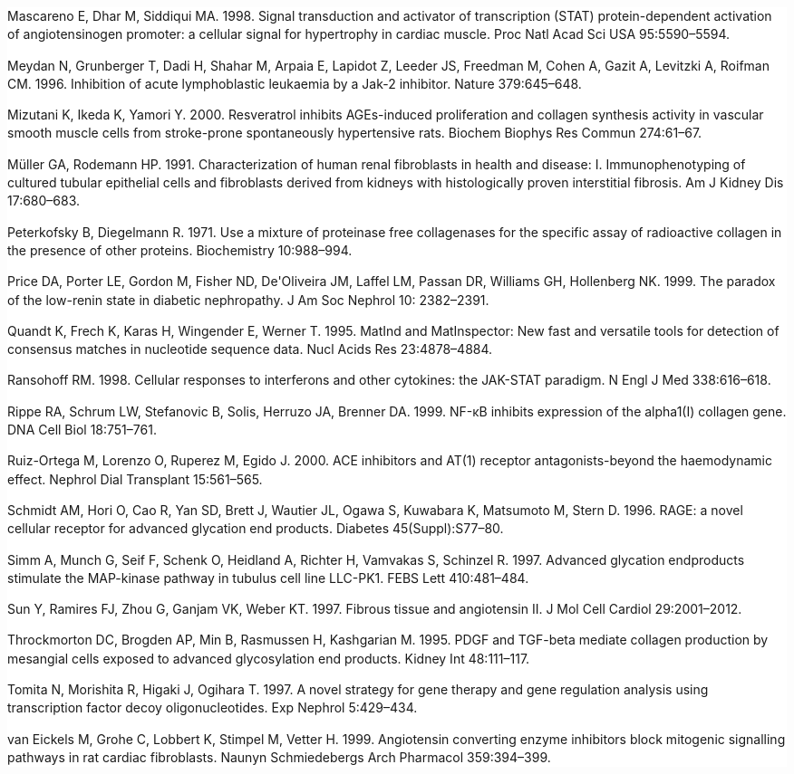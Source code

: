 Mascareno E, Dhar M, Siddiqui MA. 1998. Signal transduction and activator of transcription (STAT) protein-dependent activation of angiotensinogen promoter: a cellular signal for hypertrophy in cardiac muscle. Proc Natl Acad Sci USA 95:5590–5594.

Meydan N, Grunberger T, Dadi H, Shahar M, Arpaia E, Lapidot Z, Leeder JS, Freedman M, Cohen A, Gazit A, Levitzki A, Roifman CM. 1996. Inhibition of acute lymphoblastic leukaemia by a Jak-2 inhibitor. Nature 379:645–648.

Mizutani K, Ikeda K, Yamori Y. 2000. Resveratrol inhibits AGEs-induced proliferation and collagen synthesis activity in vascular smooth muscle cells from stroke-prone spontaneously hypertensive rats. Biochem Biophys Res Commun 274:61–67.

Müller GA, Rodemann HP. 1991. Characterization of human renal fibroblasts in health and disease: I. Immunophenotyping of cultured tubular epithelial cells and fibroblasts derived from kidneys with histologically proven interstitial fibrosis. Am J Kidney Dis 17:680–683.


Peterkofsky B, Diegelmann R. 1971. Use a mixture of proteinase free collagenases for the specific assay of radioactive collagen in the presence of other proteins. Biochemistry 10:988–994.

Price DA, Porter LE, Gordon M, Fisher ND, De'Oliveira JM, Laffel LM, Passan DR, Williams GH, Hollenberg NK. 1999. The paradox of the low-renin state in diabetic nephropathy. J Am Soc Nephrol 10: 2382–2391.

Quandt K, Frech K, Karas H, Wingender E, Werner T. 1995. MatInd and MatInspector: New fast and versatile tools for detection of consensus matches in nucleotide sequence data. Nucl Acids Res 23:4878–4884.

Ransohoff RM. 1998. Cellular responses to interferons and other cytokines: the JAK-STAT paradigm. N Engl J Med 338:616–618.

Rippe RA, Schrum LW, Stefanovic B, Solis, Herruzo JA, Brenner DA. 1999. NF-κB inhibits expression of the alpha1(I) collagen gene. DNA Cell Biol 18:751–761.

Ruiz-Ortega M, Lorenzo O, Ruperez M, Egido J. 2000. ACE inhibitors and AT(1) receptor antagonists-beyond the haemodynamic effect. Nephrol Dial Transplant 15:561–565.

Schmidt AM, Hori O, Cao R, Yan SD, Brett J, Wautier JL, Ogawa S, Kuwabara K, Matsumoto M, Stern D. 1996. RAGE: a novel cellular receptor for advanced glycation end products. Diabetes 45(Suppl):S77–80.

Simm A, Munch G, Seif F, Schenk O, Heidland A, Richter H, Vamvakas S, Schinzel R. 1997. Advanced glycation endproducts stimulate the MAP-kinase pathway in tubulus cell line LLC-PK1. FEBS Lett 410:481–484.

Sun Y, Ramires FJ, Zhou G, Ganjam VK, Weber KT. 1997. Fibrous tissue and angiotensin II. J Mol Cell Cardiol 29:2001–2012.

Throckmorton DC, Brogden AP, Min B, Rasmussen H, Kashgarian M. 1995. PDGF and TGF-beta mediate collagen production by mesangial cells exposed to advanced glycosylation end products. Kidney Int 48:111–117.

Tomita N, Morishita R, Higaki J, Ogihara T. 1997. A novel strategy for gene therapy and gene regulation analysis using transcription factor decoy oligonucleotides. Exp Nephrol 5:429–434.

van Eickels M, Grohe C, Lobbert K, Stimpel M, Vetter H. 1999. Angiotensin converting enzyme inhibitors block mitogenic signalling pathways in rat cardiac fibroblasts. Naunyn Schmiedebergs Arch Pharmacol 359:394–399.
